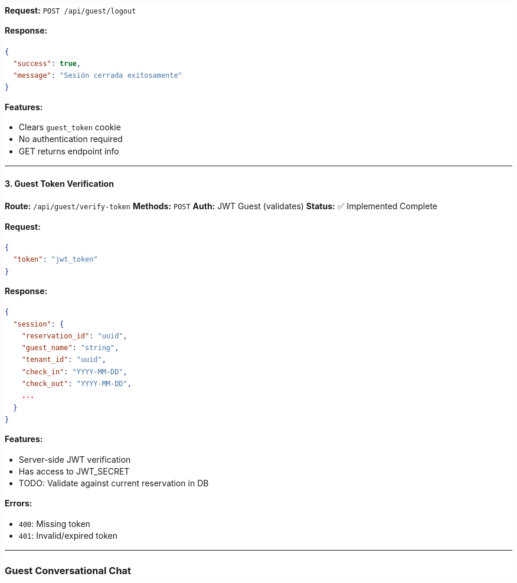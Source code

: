 **Request:** `POST /api/guest/logout`

**Response:**
```json
{
  "success": true,
  "message": "Sesión cerrada exitosamente"
}
```

**Features:**
- Clears `guest_token` cookie
- No authentication required
- GET returns endpoint info

---

#### 3. Guest Token Verification
**Route:** `/api/guest/verify-token`
**Methods:** `POST`
**Auth:** JWT Guest (validates)
**Status:** ✅ Implemented Complete

**Request:**
```json
{
  "token": "jwt_token"
}
```

**Response:**
```json
{
  "session": {
    "reservation_id": "uuid",
    "guest_name": "string",
    "tenant_id": "uuid",
    "check_in": "YYYY-MM-DD",
    "check_out": "YYYY-MM-DD",
    ...
  }
}
```

**Features:**
- Server-side JWT verification
- Has access to JWT_SECRET
- TODO: Validate against current reservation in DB

**Errors:**
- `400`: Missing token
- `401`: Invalid/expired token

---

### Guest Conversational Chat
